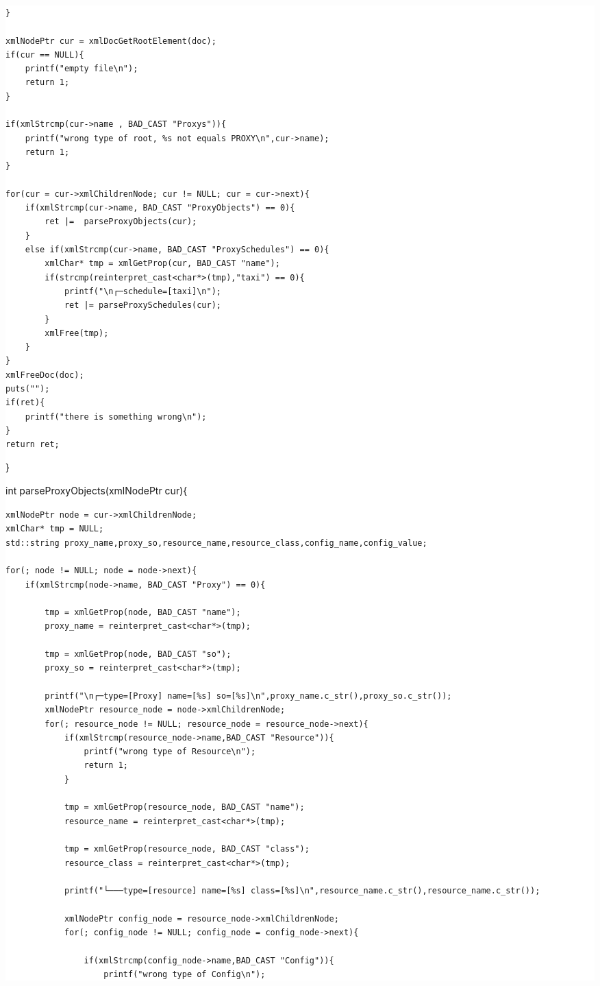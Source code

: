	}

	xmlNodePtr cur = xmlDocGetRootElement(doc);
	if(cur == NULL){
		printf("empty file\n");
		return 1;
	}

	if(xmlStrcmp(cur->name , BAD_CAST "Proxys")){
		printf("wrong type of root, %s not equals PROXY\n",cur->name);
		return 1;
	}

	for(cur = cur->xmlChildrenNode; cur != NULL; cur = cur->next){
		if(xmlStrcmp(cur->name, BAD_CAST "ProxyObjects") == 0){
			ret |=  parseProxyObjects(cur);			
		}
		else if(xmlStrcmp(cur->name, BAD_CAST "ProxySchedules") == 0){
			xmlChar* tmp = xmlGetProp(cur, BAD_CAST "name");
			if(strcmp(reinterpret_cast<char*>(tmp),"taxi") == 0){
				printf("\n┌─schedule=[taxi]\n");
				ret |= parseProxySchedules(cur);
			}
			xmlFree(tmp);
		}
	}
	xmlFreeDoc(doc);
	puts("");
	if(ret){
		printf("there is something wrong\n");
	}
	return ret;
}

int parseProxyObjects(xmlNodePtr cur){
	
	xmlNodePtr node = cur->xmlChildrenNode;
	xmlChar* tmp = NULL;
	std::string proxy_name,proxy_so,resource_name,resource_class,config_name,config_value;

	for(; node != NULL; node = node->next){
		if(xmlStrcmp(node->name, BAD_CAST "Proxy") == 0){
			
			tmp = xmlGetProp(node, BAD_CAST "name");
			proxy_name = reinterpret_cast<char*>(tmp);
			
			tmp = xmlGetProp(node, BAD_CAST "so");
			proxy_so = reinterpret_cast<char*>(tmp);
			
			printf("\n┌─type=[Proxy] name=[%s] so=[%s]\n",proxy_name.c_str(),proxy_so.c_str());
			xmlNodePtr resource_node = node->xmlChildrenNode;
			for(; resource_node != NULL; resource_node = resource_node->next){	
				if(xmlStrcmp(resource_node->name,BAD_CAST "Resource")){
					printf("wrong type of Resource\n");
					return 1;
				}

				tmp = xmlGetProp(resource_node, BAD_CAST "name");
				resource_name = reinterpret_cast<char*>(tmp);
				
				tmp = xmlGetProp(resource_node, BAD_CAST "class");
				resource_class = reinterpret_cast<char*>(tmp);

				printf("└───type=[resource] name=[%s] class=[%s]\n",resource_name.c_str(),resource_name.c_str());

				xmlNodePtr config_node = resource_node->xmlChildrenNode;
				for(; config_node != NULL; config_node = config_node->next){

					if(xmlStrcmp(config_node->name,BAD_CAST "Config")){
						printf("wrong type of Config\n");